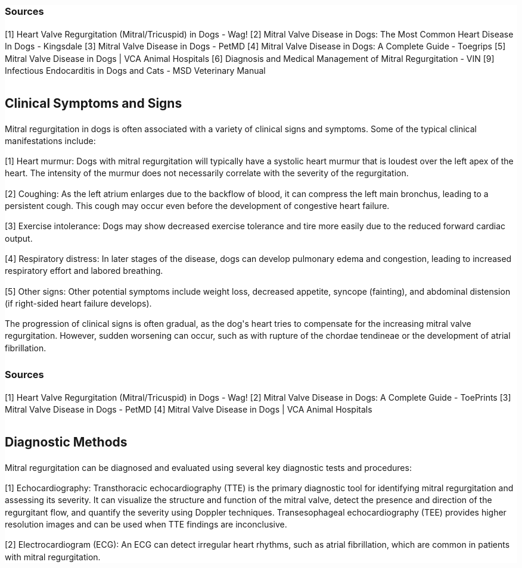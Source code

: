 ### Sources
[1] Heart Valve Regurgitation (Mitral/Tricuspid) in Dogs - Wag!
[2] Mitral Valve Disease in Dogs: The Most Common Heart Disease In Dogs - Kingsdale
[3] Mitral Valve Disease in Dogs - PetMD
[4] Mitral Valve Disease in Dogs: A Complete Guide - Toegrips
[5] Mitral Valve Disease in Dogs | VCA Animal Hospitals
[6] Diagnosis and Medical Management of Mitral Regurgitation - VIN
[9] Infectious Endocarditis in Dogs and Cats - MSD Veterinary Manual

## Clinical Symptoms and Signs

Mitral regurgitation in dogs is often associated with a variety of clinical signs and symptoms. Some of the typical clinical manifestations include:

[1] Heart murmur: Dogs with mitral regurgitation will typically have a systolic heart murmur that is loudest over the left apex of the heart. The intensity of the murmur does not necessarily correlate with the severity of the regurgitation.

[2] Coughing: As the left atrium enlarges due to the backflow of blood, it can compress the left main bronchus, leading to a persistent cough. This cough may occur even before the development of congestive heart failure.

[3] Exercise intolerance: Dogs may show decreased exercise tolerance and tire more easily due to the reduced forward cardiac output. 

[4] Respiratory distress: In later stages of the disease, dogs can develop pulmonary edema and congestion, leading to increased respiratory effort and labored breathing.

[5] Other signs: Other potential symptoms include weight loss, decreased appetite, syncope (fainting), and abdominal distension (if right-sided heart failure develops).

The progression of clinical signs is often gradual, as the dog's heart tries to compensate for the increasing mitral valve regurgitation. However, sudden worsening can occur, such as with rupture of the chordae tendineae or the development of atrial fibrillation.

### Sources
[1] Heart Valve Regurgitation (Mitral/Tricuspid) in Dogs - Wag!
[2] Mitral Valve Disease in Dogs: A Complete Guide - ToePrints
[3] Mitral Valve Disease in Dogs - PetMD
[4] Mitral Valve Disease in Dogs | VCA Animal Hospitals

## Diagnostic Methods

Mitral regurgitation can be diagnosed and evaluated using several key diagnostic tests and procedures:

[1] Echocardiography: Transthoracic echocardiography (TTE) is the primary diagnostic tool for identifying mitral regurgitation and assessing its severity. It can visualize the structure and function of the mitral valve, detect the presence and direction of the regurgitant flow, and quantify the severity using Doppler techniques. Transesophageal echocardiography (TEE) provides higher resolution images and can be used when TTE findings are inconclusive.

[2] Electrocardiogram (ECG): An ECG can detect irregular heart rhythms, such as atrial fibrillation, which are common in patients with mitral regurgitation.
